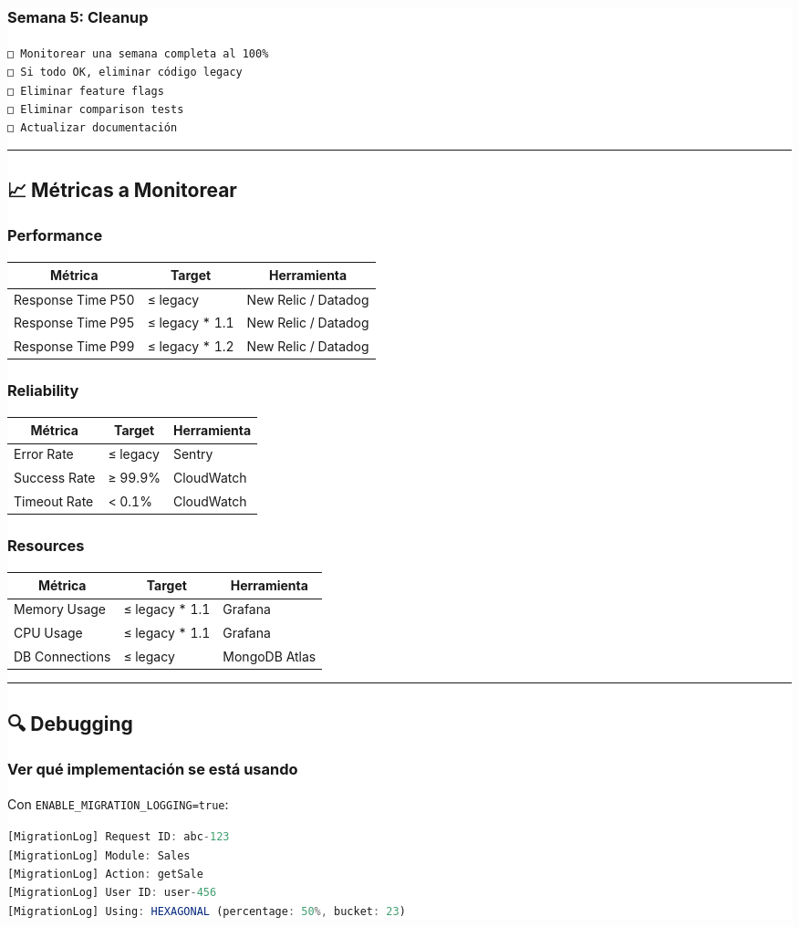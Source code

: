 ### Semana 5: Cleanup
```
□ Monitorear una semana completa al 100%
□ Si todo OK, eliminar código legacy
□ Eliminar feature flags
□ Eliminar comparison tests
□ Actualizar documentación
```

---

## 📈 Métricas a Monitorear

### Performance
| Métrica | Target | Herramienta |
|---------|--------|-------------|
| Response Time P50 | ≤ legacy | New Relic / Datadog |
| Response Time P95 | ≤ legacy * 1.1 | New Relic / Datadog |
| Response Time P99 | ≤ legacy * 1.2 | New Relic / Datadog |

### Reliability
| Métrica | Target | Herramienta |
|---------|--------|-------------|
| Error Rate | ≤ legacy | Sentry |
| Success Rate | ≥ 99.9% | CloudWatch |
| Timeout Rate | < 0.1% | CloudWatch |

### Resources
| Métrica | Target | Herramienta |
|---------|--------|-------------|
| Memory Usage | ≤ legacy * 1.1 | Grafana |
| CPU Usage | ≤ legacy * 1.1 | Grafana |
| DB Connections | ≤ legacy | MongoDB Atlas |

---

## 🔍 Debugging

### Ver qué implementación se está usando

Con `ENABLE_MIGRATION_LOGGING=true`:

```typescript
[MigrationLog] Request ID: abc-123
[MigrationLog] Module: Sales
[MigrationLog] Action: getSale
[MigrationLog] User ID: user-456
[MigrationLog] Using: HEXAGONAL (percentage: 50%, bucket: 23)
```
